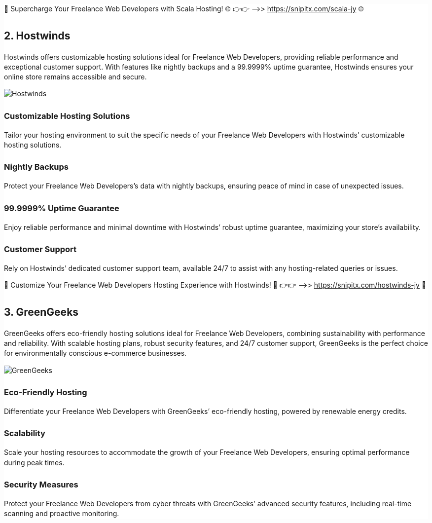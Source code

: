 🚀 Supercharge Your Freelance Web Developers with Scala Hosting! 🌐
👉👉 -->> https://snipitx.com/scala-jy 🌐

## 2. Hostwinds

Hostwinds offers customizable hosting solutions ideal for Freelance Web Developers, providing reliable performance and exceptional customer support. With features like nightly backups and a 99.9999% uptime guarantee, Hostwinds ensures your online store remains accessible and secure.

![Hostwinds](https://i.imgur.com/53aSNXx.jpeg "Hostwinds Hosting")

### Customizable Hosting Solutions
Tailor your hosting environment to suit the specific needs of your Freelance Web Developers with Hostwinds’ customizable hosting solutions.

### Nightly Backups
Protect your Freelance Web Developers’s data with nightly backups, ensuring peace of mind in case of unexpected issues.

### 99.9999% Uptime Guarantee
Enjoy reliable performance and minimal downtime with Hostwinds’ robust uptime guarantee, maximizing your store’s availability.

### Customer Support
Rely on Hostwinds’ dedicated customer support team, available 24/7 to assist with any hosting-related queries or issues.

🌟 Customize Your Freelance Web Developers Hosting Experience with Hostwinds! 🚀
👉👉 -->> https://snipitx.com/hostwinds-jy 🚀


## 3. GreenGeeks

GreenGeeks offers eco-friendly hosting solutions ideal for Freelance Web Developers, combining sustainability with performance and reliability. With scalable hosting plans, robust security features, and 24/7 customer support, GreenGeeks is the perfect choice for environmentally conscious e-commerce businesses.

![GreenGeeks](https://i.imgur.com/eEwuntu.jpg "GreenGeeks Hosting")

### Eco-Friendly Hosting
Differentiate your Freelance Web Developers with GreenGeeks’ eco-friendly hosting, powered by renewable energy credits.

### Scalability
Scale your hosting resources to accommodate the growth of your Freelance Web Developers, ensuring optimal performance during peak times.

### Security Measures
Protect your Freelance Web Developers from cyber threats with GreenGeeks’ advanced security features, including real-time scanning and proactive monitoring.
